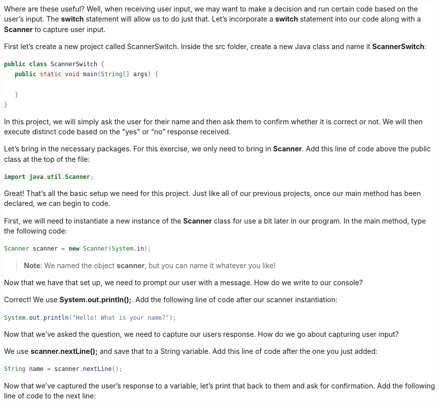 Where are these useful? Well, when receiving user input, we may want to make a decision and run certain code based on the user’s input. The **switch** statement will allow us to do just that. Let’s incorporate a **switch** statement into our code along with a **Scanner** to capture user input.

First let’s create a new project called ScannerSwitch. Inside the src folder, create a new Java class and name it **ScannerSwitch**:

```java
public class ScannerSwitch {
   public static void main(String[] args) {

   }
}
```

In this project, we will simply ask the user for their name and then ask them to confirm whether it is correct or not. We will then execute distinct code based on the "yes" or “no” response received.

Let’s bring in the necessary packages. For this exercise, we only need to bring in **Scanner**. Add this line of code above the public class at the top of the file:

```java
import java.util.Scanner;
```


Great! That’s all the basic setup we need for this project. Just like all of our previous projects, once our main method has been declared, we can begin to code. 

First, we will need to instantiate a new instance of the **Scanner** class for use a bit later in our program. In the main method, type the following code:

```java
Scanner scanner = new Scanner(System.in);
```

> **Note**: We named the object **scanner**, but you can name it whatever you like!

Now that we have that set up, we need to prompt our user with a message. How do we write to our console?

Correct! We use **System.out.println();**. Add the following line of code after our scanner instantiation:

```java
System.out.println("Hello! What is your name?");
```

Now that we’ve asked the question, we need to capture our users response. How do we go about capturing user input?

We use **scanner.nextLine();** and save that to a String variable. Add this line of code after the one you just added:

```java
String name = scanner.nextLine();
```


Now that we’ve captured the user’s response to a variable, let’s print that back to them and ask for confirmation. Add the following line of code to the next line: 
